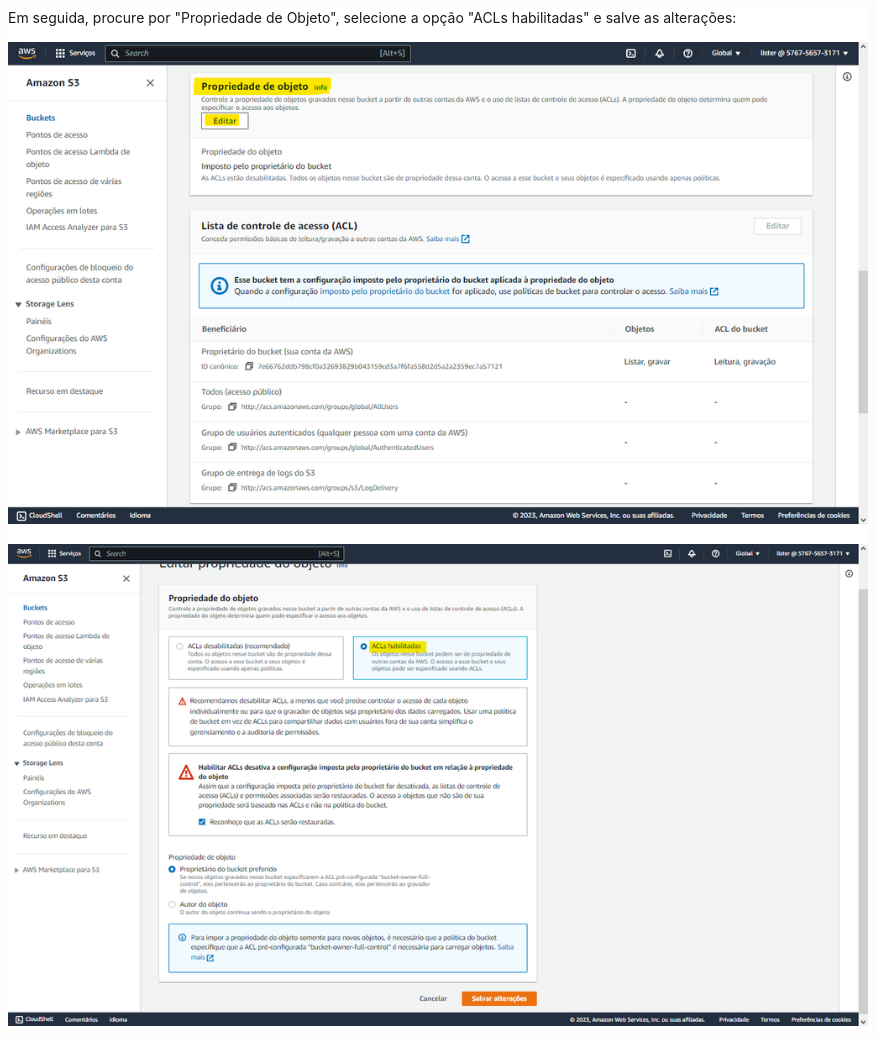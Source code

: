 Em seguida, procure por "Propriedade de Objeto", selecione a opção "ACLs habilitadas" e salve as alterações:

![AWS S3 DASHBOARD 4](./screenshots/aws_dashboard_09.png)

![AWS S3 DASHBOARD 4](./screenshots/aws_dashboard_010.png)
